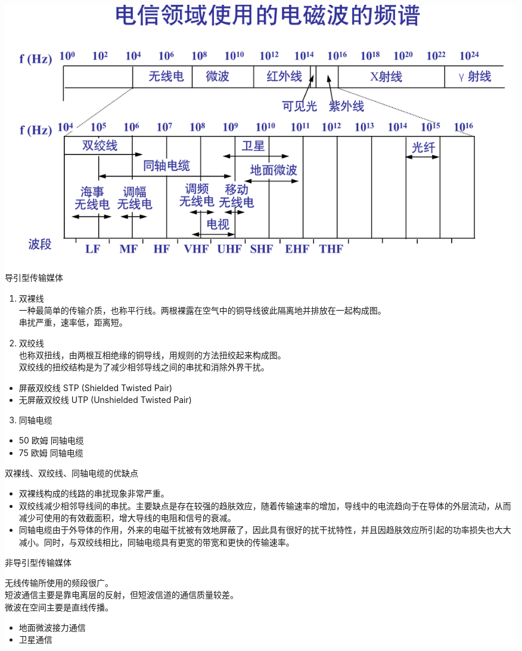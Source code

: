 ![物理层下面的传输媒体 ](images/network8.png)

导引型传输媒体  

1. 双裸线  
一种最简单的传输介质，也称平行线。两根裸露在空气中的铜导线彼此隔离地并排放在一起构成图。  
串扰严重，速率低，距离短。  

2. 双绞线  
也称双扭线，由两根互相绝缘的铜导线，用规则的方法扭绞起来构成图。  
双绞线的扭绞结构是为了减少相邻导线之间的串扰和消除外界干扰。  

- 屏蔽双绞线 STP (Shielded Twisted Pair)  
- 无屏蔽双绞线 UTP (Unshielded Twisted Pair)  

3. 同轴电缆  

- 50 欧姆 同轴电缆  
- 75 欧姆 同轴电缆  

双裸线、双绞线、同轴电缆的优缺点  

- 双裸线构成的线路的串扰现象非常严重。
- 双绞线减少相邻导线间的串扰。主要缺点是存在较强的趋肤效应，随着传输速率的增加，导线中的电流趋向于在导体的外层流动，从而减少可使用的有效截面积，增大导线的电阻和信号的衰减。
- 同轴电缆由于外导体的作用，外来的电磁干扰被有效地屏蔽了，因此具有很好的扰干扰特性，并且因趋肤效应所引起的功率损失也大大减小。同时，与双绞线相比，同轴电缆具有更宽的带宽和更快的传输速率。

非导引型传输媒体  

无线传输所使用的频段很广。  
短波通信主要是靠电离层的反射，但短波信道的通信质量较差。  
微波在空间主要是直线传播。  

- 地面微波接力通信
- 卫星通信  
